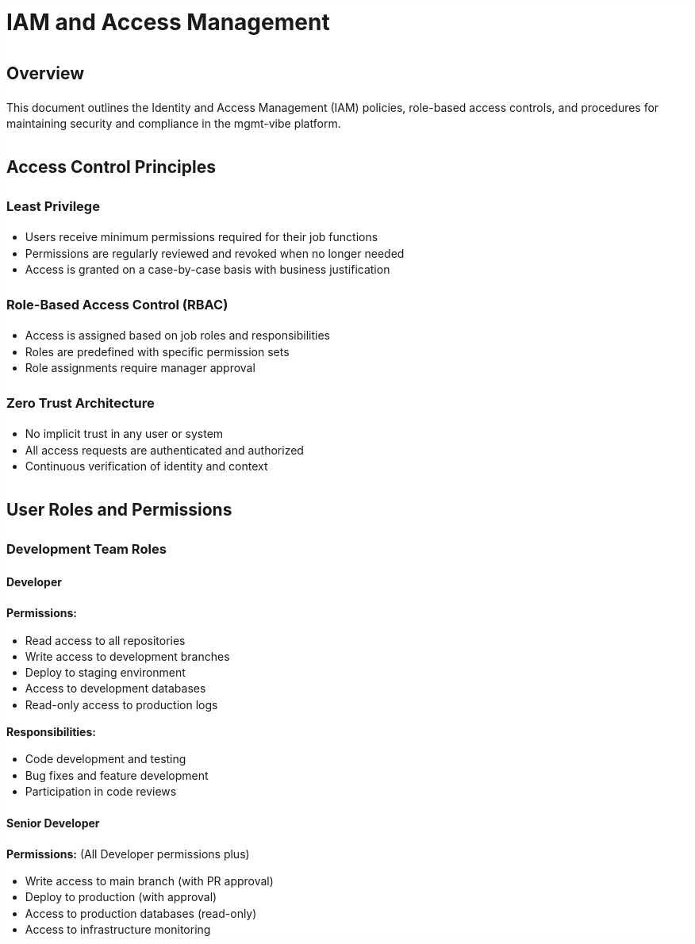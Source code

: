 # IAM and Access Management

## Overview
This document outlines the Identity and Access Management (IAM) policies, role-based access controls, and procedures for maintaining security and compliance in the mgmt-vibe platform.

## Access Control Principles

### Least Privilege
- Users receive minimum permissions required for their job functions
- Permissions are regularly reviewed and revoked when no longer needed
- Access is granted on a case-by-case basis with business justification

### Role-Based Access Control (RBAC)
- Access is assigned based on job roles and responsibilities
- Roles are predefined with specific permission sets
- Role assignments require manager approval

### Zero Trust Architecture
- No implicit trust in any user or system
- All access requests are authenticated and authorized
- Continuous verification of identity and context

## User Roles and Permissions

### Development Team Roles

#### Developer
**Permissions:**
- Read access to all repositories
- Write access to development branches
- Deploy to staging environment
- Access to development databases
- Read-only access to production logs

**Responsibilities:**
- Code development and testing
- Bug fixes and feature development
- Participation in code reviews

#### Senior Developer
**Permissions:** (All Developer permissions plus)
- Write access to main branch (with PR approval)
- Deploy to production (with approval)
- Access to production databases (read-only)
- Access to infrastructure monitoring
